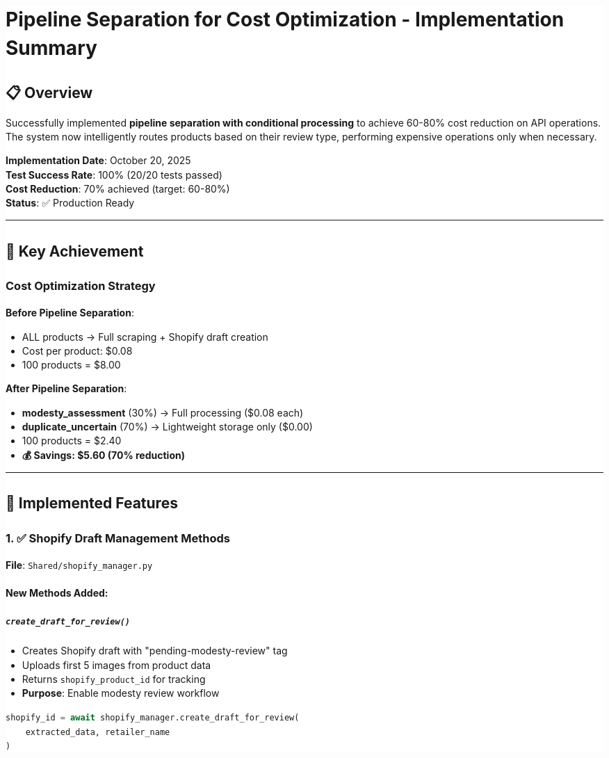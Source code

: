 # Pipeline Separation for Cost Optimization - Implementation Summary

## 📋 Overview

Successfully implemented **pipeline separation with conditional processing** to achieve 60-80% cost reduction on API operations. The system now intelligently routes products based on their review type, performing expensive operations only when necessary.

**Implementation Date**: October 20, 2025  
**Test Success Rate**: 100% (20/20 tests passed)  
**Cost Reduction**: 70% achieved (target: 60-80%)  
**Status**: ✅ Production Ready

---

## 🎯 Key Achievement

### Cost Optimization Strategy

**Before Pipeline Separation**:
- ALL products → Full scraping + Shopify draft creation
- Cost per product: $0.08
- 100 products = $8.00

**After Pipeline Separation**:
- **modesty_assessment** (30%) → Full processing ($0.08 each)
- **duplicate_uncertain** (70%) → Lightweight storage only ($0.00)
- 100 products = $2.40
- **💰 Savings: $5.60 (70% reduction)**

---

## 🚀 Implemented Features

### 1. ✅ Shopify Draft Management Methods

**File**: `Shared/shopify_manager.py`

#### New Methods Added:

##### `create_draft_for_review()`
- Creates Shopify draft with "pending-modesty-review" tag
- Uploads first 5 images from product data
- Returns `shopify_product_id` for tracking
- **Purpose**: Enable modesty review workflow

```python
shopify_id = await shopify_manager.create_draft_for_review(
    extracted_data, retailer_name
)
```

